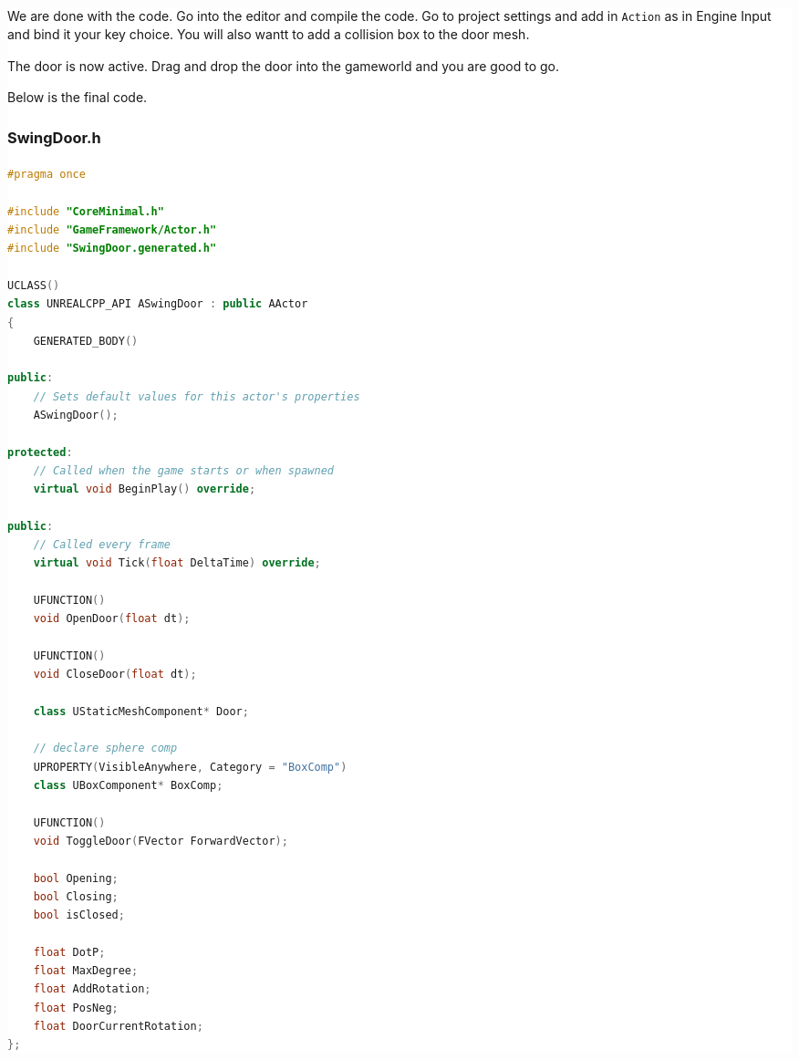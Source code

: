 We are done with the code. Go into the editor and compile the code. Go to project settings and add in `Action` as in Engine Input and bind it your key choice. You will also wantt to add a collision box to the door mesh.

The door is now active. Drag and drop the door into the gameworld and you are good to go.

Below is the final code.

### SwingDoor.h
```cpp
#pragma once

#include "CoreMinimal.h"
#include "GameFramework/Actor.h"
#include "SwingDoor.generated.h"

UCLASS()
class UNREALCPP_API ASwingDoor : public AActor
{
	GENERATED_BODY()
	
public:	
	// Sets default values for this actor's properties
	ASwingDoor();

protected:
	// Called when the game starts or when spawned
	virtual void BeginPlay() override;

public:	
	// Called every frame
	virtual void Tick(float DeltaTime) override;

	UFUNCTION()
	void OpenDoor(float dt);

	UFUNCTION()
	void CloseDoor(float dt);

	class UStaticMeshComponent* Door;

	// declare sphere comp
	UPROPERTY(VisibleAnywhere, Category = "BoxComp")
	class UBoxComponent* BoxComp;

	UFUNCTION()
	void ToggleDoor(FVector ForwardVector);

	bool Opening;
	bool Closing;
	bool isClosed;

	float DotP;
	float MaxDegree;
	float AddRotation;
	float PosNeg;
	float DoorCurrentRotation;
};
```
